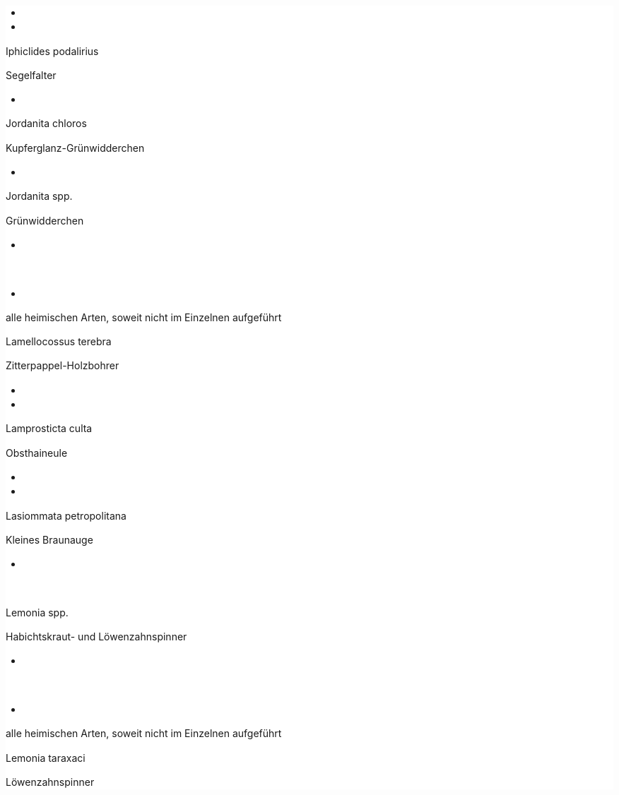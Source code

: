 +

+

Iphiclides podalirius

Segelfalter

+

Jordanita chloros

Kupferglanz-Grünwidderchen

+

Jordanita spp.

Grünwidderchen

+

 

-

alle heimischen Arten, soweit nicht im Einzelnen aufgeführt

Lamellocossus terebra

Zitterpappel-Holzbohrer

+

+

Lamprosticta culta

Obsthaineule

+

+

Lasiommata petropolitana

Kleines Braunauge

+

 

Lemonia spp.

Habichtskraut- und Löwenzahnspinner

+

 

-

alle heimischen Arten, soweit nicht im Einzelnen aufgeführt

Lemonia taraxaci

Löwenzahnspinner
